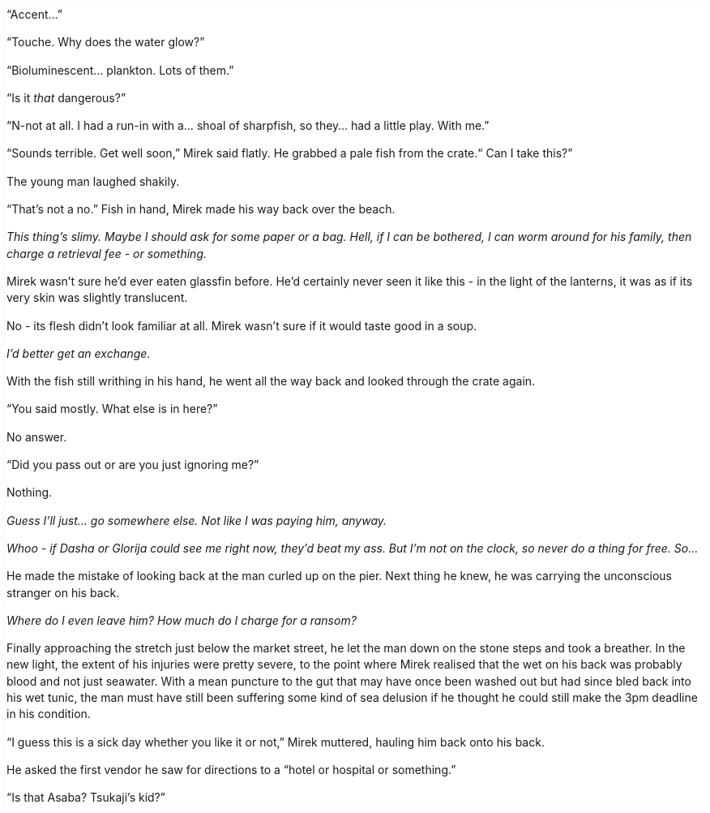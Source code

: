 “Accent…”

“Touche. Why does the water glow?”

“Bioluminescent… plankton. Lots of them.”

“Is it *that* dangerous?”

“N-not at all. I had a run-in with a… shoal of sharpfish, so they… had a little play. With me.”

“Sounds terrible. Get well soon,” Mirek said flatly. He grabbed a pale fish from the crate.“ Can I take this?”

The young man laughed shakily.

“That’s not a no.” Fish in hand, Mirek made his way back over the beach.

*This thing’s slimy. Maybe I should ask for some paper or a bag. Hell, if I can be bothered, I can worm around for his family, then charge a retrieval fee - or something.*

Mirek wasn’t sure he’d ever eaten glassfin before. He’d certainly never seen it like this - in the light of the lanterns, it was as if its very skin was slightly translucent.

No - its flesh didn’t look familiar at all. Mirek wasn’t sure if it would taste good in a soup.

*I’d better get an exchange.*

With the fish still writhing in his hand, he went all the way back and looked through the crate again.

“You said mostly. What else is in here?”

No answer.

“Did you pass out or are you just ignoring me?”

Nothing.

*Guess I’ll just… go somewhere else. Not like I was paying him, anyway.*

*Whoo - if Dasha or Glorija could see me right now, they’d beat my ass. But I’m not on the clock, so never do a thing for free. So…*

He made the mistake of looking back at the man curled up on the pier. Next thing he knew, he was carrying the unconscious stranger on his back.

*Where do I even leave him? How much do I charge for a ransom?*

Finally approaching the stretch just below the market street, he let the man down on the stone steps and took a breather. In the new light, the extent of his injuries were pretty severe, to the point where Mirek realised that the wet on his back was probably blood and not just seawater. With a mean puncture to the gut that may have once been washed out but had since bled back into his wet tunic, the man must have still been suffering some kind of sea delusion if he thought he could still make the 3pm deadline in his condition.

“I guess this is a sick day whether you like it or not,” Mirek muttered, hauling him back onto his back.

He asked the first vendor he saw for directions to a “hotel or hospital or something.”

“Is that Asaba? Tsukaji’s kid?”
